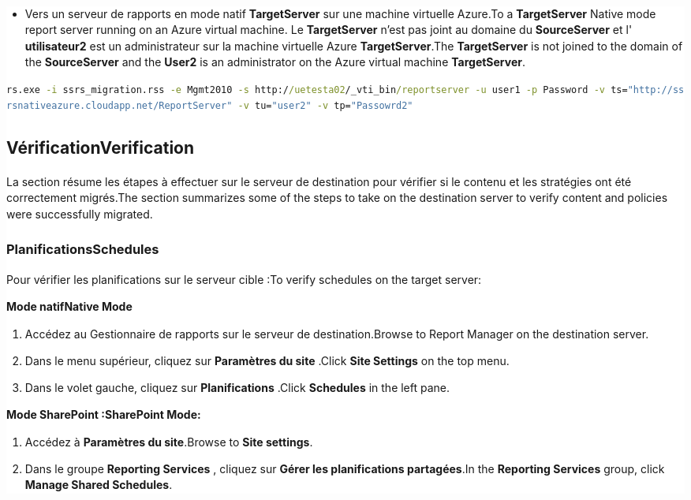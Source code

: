 -   <span data-ttu-id="c1533-365">Vers un serveur de rapports en mode natif **TargetServer** sur une machine virtuelle Azure.</span><span class="sxs-lookup"><span data-stu-id="c1533-365">To a **TargetServer** Native mode report server running on an Azure virtual machine.</span></span> <span data-ttu-id="c1533-366">Le **TargetServer** n’est pas joint au domaine du **SourceServer** et l' **utilisateur2** est un administrateur sur la machine virtuelle Azure **TargetServer**.</span><span class="sxs-lookup"><span data-stu-id="c1533-366">The **TargetServer** is not joined to the domain of the **SourceServer** and the **User2** is an administrator on the Azure virtual machine **TargetServer**.</span></span>  
  
```cmd
rs.exe -i ssrs_migration.rss -e Mgmt2010 -s http://uetesta02/_vti_bin/reportserver -u user1 -p Password -v ts="http://ssrsnativeazure.cloudapp.net/ReportServer" -v tu="user2" -v tp="Passowrd2"  
```  
  
##  <a name="verification"></a><a name="bkmk_verification"></a><span data-ttu-id="c1533-367">Vérification</span><span class="sxs-lookup"><span data-stu-id="c1533-367">Verification</span></span>  
 <span data-ttu-id="c1533-368">La section résume les étapes à effectuer sur le serveur de destination pour vérifier si le contenu et les stratégies ont été correctement migrés.</span><span class="sxs-lookup"><span data-stu-id="c1533-368">The section summarizes some of the steps to take on the destination server to verify content and policies were successfully migrated.</span></span>  
  
### <a name="schedules"></a><span data-ttu-id="c1533-369">Planifications</span><span class="sxs-lookup"><span data-stu-id="c1533-369">Schedules</span></span>  
 <span data-ttu-id="c1533-370">Pour vérifier les planifications sur le serveur cible :</span><span class="sxs-lookup"><span data-stu-id="c1533-370">To verify schedules on the target server:</span></span>  
  
 <span data-ttu-id="c1533-371">**Mode natif**</span><span class="sxs-lookup"><span data-stu-id="c1533-371">**Native Mode**</span></span>  
  
1.  <span data-ttu-id="c1533-372">Accédez au Gestionnaire de rapports sur le serveur de destination.</span><span class="sxs-lookup"><span data-stu-id="c1533-372">Browse to Report Manager on the destination server.</span></span>  
  
2.  <span data-ttu-id="c1533-373">Dans le menu supérieur, cliquez sur **Paramètres du site** .</span><span class="sxs-lookup"><span data-stu-id="c1533-373">Click **Site Settings** on the top menu.</span></span>  
  
3.  <span data-ttu-id="c1533-374">Dans le volet gauche, cliquez sur **Planifications** .</span><span class="sxs-lookup"><span data-stu-id="c1533-374">Click **Schedules** in the left pane.</span></span>  
  
 <span data-ttu-id="c1533-375">**Mode SharePoint :**</span><span class="sxs-lookup"><span data-stu-id="c1533-375">**SharePoint Mode:**</span></span>  
  
1.  <span data-ttu-id="c1533-376">Accédez à **Paramètres du site**.</span><span class="sxs-lookup"><span data-stu-id="c1533-376">Browse to **Site settings**.</span></span>  
  
2.  <span data-ttu-id="c1533-377">Dans le groupe **Reporting Services** , cliquez sur **Gérer les planifications partagées**.</span><span class="sxs-lookup"><span data-stu-id="c1533-377">In the **Reporting Services** group, click **Manage Shared Schedules**.</span></span>  
  